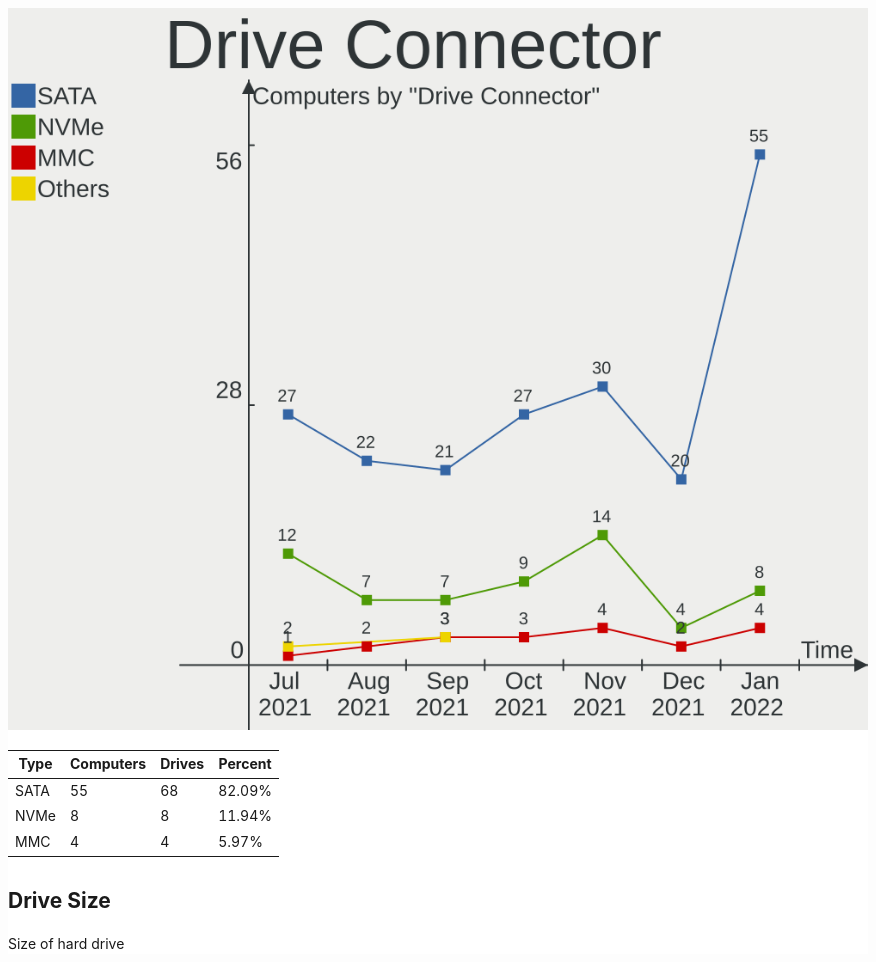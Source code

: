 ![Drive Connector](./All/images/line_chart/drive_bus.svg)

| Type | Computers | Drives | Percent |
|------|-----------|--------|---------|
| SATA | 55        | 68     | 82.09%  |
| NVMe | 8         | 8      | 11.94%  |
| MMC  | 4         | 4      | 5.97%   |

Drive Size
----------

Size of hard drive
